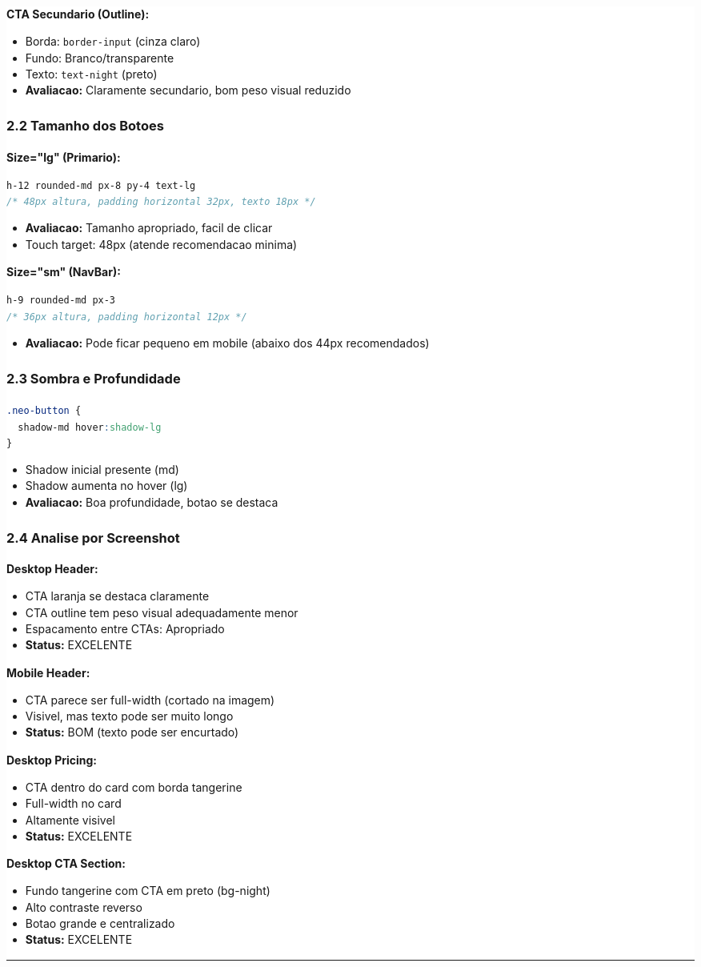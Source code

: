 **CTA Secundario (Outline):**
- Borda: `border-input` (cinza claro)
- Fundo: Branco/transparente
- Texto: `text-night` (preto)
- **Avaliacao:** Claramente secundario, bom peso visual reduzido

### 2.2 Tamanho dos Botoes

**Size="lg" (Primario):**
```css
h-12 rounded-md px-8 py-4 text-lg
/* 48px altura, padding horizontal 32px, texto 18px */
```
- **Avaliacao:** Tamanho apropriado, facil de clicar
- Touch target: 48px (atende recomendacao minima)

**Size="sm" (NavBar):**
```css
h-9 rounded-md px-3
/* 36px altura, padding horizontal 12px */
```
- **Avaliacao:** Pode ficar pequeno em mobile (abaixo dos 44px recomendados)

### 2.3 Sombra e Profundidade

```css
.neo-button {
  shadow-md hover:shadow-lg
}
```
- Shadow inicial presente (md)
- Shadow aumenta no hover (lg)
- **Avaliacao:** Boa profundidade, botao se destaca

### 2.4 Analise por Screenshot

**Desktop Header:**
- CTA laranja se destaca claramente
- CTA outline tem peso visual adequadamente menor
- Espacamento entre CTAs: Apropriado
- **Status:** EXCELENTE

**Mobile Header:**
- CTA parece ser full-width (cortado na imagem)
- Visivel, mas texto pode ser muito longo
- **Status:** BOM (texto pode ser encurtado)

**Desktop Pricing:**
- CTA dentro do card com borda tangerine
- Full-width no card
- Altamente visivel
- **Status:** EXCELENTE

**Desktop CTA Section:**
- Fundo tangerine com CTA em preto (bg-night)
- Alto contraste reverso
- Botao grande e centralizado
- **Status:** EXCELENTE

---